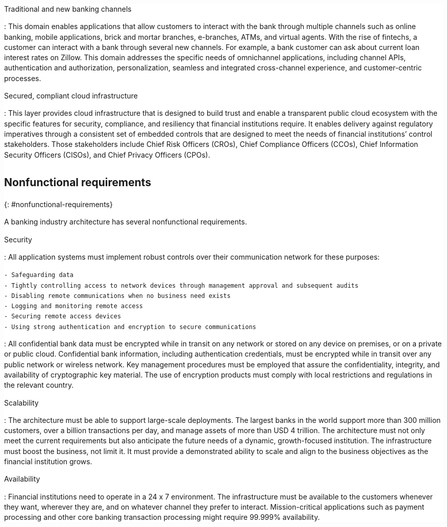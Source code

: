 Traditional and new banking channels

:   This domain enables applications that allow customers to interact with the bank through multiple channels such as online banking, mobile applications, brick and mortar branches, e-branches, ATMs, and virtual agents. With the rise of fintechs, a customer can interact with a bank through several new channels. For example, a bank customer can ask about current loan interest rates on Zillow. This domain addresses the specific needs of omnichannel applications, including channel APIs, authentication and authorization, personalization, seamless and integrated cross-channel experience, and customer-centric processes.

Secured, compliant cloud infrastructure

:   This layer provides cloud infrastructure that is designed to build trust and enable a transparent public cloud ecosystem with the specific features for security, compliance, and resiliency that financial institutions require. It enables delivery against regulatory imperatives through a consistent set of embedded controls that are designed to meet the needs of financial institutions’ control stakeholders. Those stakeholders include Chief Risk Officers (CROs), Chief Compliance Officers (CCOs), Chief Information Security Officers (CISOs), and Chief Privacy Officers (CPOs).


## Nonfunctional requirements
{: #nonfunctional-requirements}

A banking industry architecture has several nonfunctional requirements.

Security

:   All application systems must implement robust controls over their communication network for these purposes:

    - Safeguarding data
    - Tightly controlling access to network devices through management approval and subsequent audits
    - Disabling remote communications when no business need exists
    - Logging and monitoring remote access
    - Securing remote access devices
    - Using strong authentication and encryption to secure communications

:   All confidential bank data must be encrypted while in transit on any network or stored on any device on premises, or on a private or public cloud. Confidential bank information, including authentication credentials, must be encrypted while in transit over any public network or wireless network. Key management procedures must be employed that assure the confidentiality, integrity, and availability of cryptographic key material. The use of encryption products must comply with local restrictions and regulations in the relevant country.

Scalability

:   The architecture must be able to support large-scale deployments. The largest banks in the world support more than 300 million customers, over a billion transactions per day, and manage assets of more than USD 4 trillion. The architecture must not only meet the current requirements but also anticipate the future needs of a dynamic, growth-focused institution. The infrastructure must boost the business, not limit it. It must provide a demonstrated ability to scale and align to the business objectives as the financial institution grows.

Availability

:   Financial institutions need to operate in a 24 x 7 environment. The infrastructure must be available to the customers whenever they want, wherever they are, and on whatever channel they prefer to interact. Mission-critical applications such as payment processing and other core banking transaction processing might require 99.999% availability.
